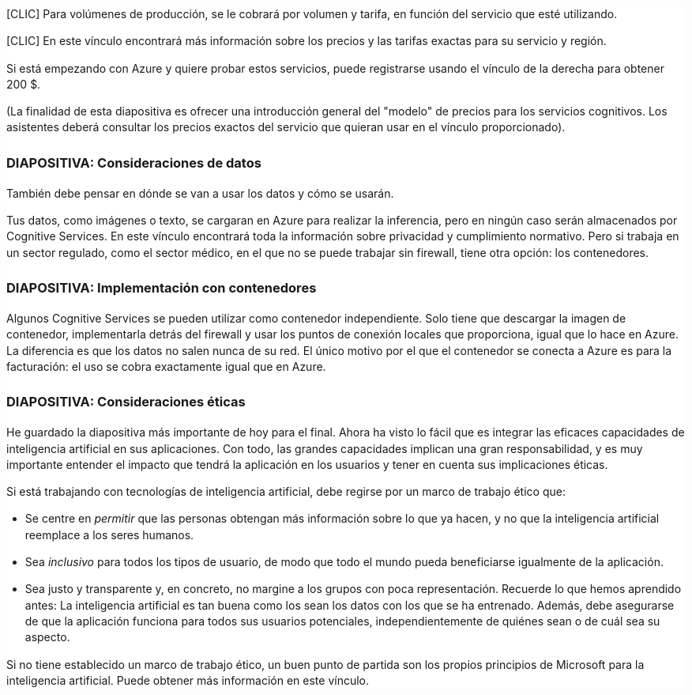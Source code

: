 [CLIC] Para volúmenes de producción, se le cobrará por volumen y tarifa, en función del servicio que esté utilizando.

[CLIC] En este vínculo encontrará más información sobre los precios y las tarifas exactas para su servicio y región.

Si está empezando con Azure y quiere probar estos servicios, puede registrarse usando el vínculo de la derecha para obtener 200 $.

(La finalidad de esta diapositiva es ofrecer una introducción general del "modelo" de precios para los servicios cognitivos. Los asistentes deberá consultar los precios exactos del servicio que quieran usar en el vínculo proporcionado).

### <a name="slide-data-considerations"></a>DIAPOSITIVA: Consideraciones de datos

También debe pensar en dónde se van a usar los datos y cómo se usarán.

Tus datos, como imágenes o texto, se cargaran en Azure para realizar la inferencia, pero en ningún caso serán almacenados por Cognitive Services. En este vínculo encontrará toda la información sobre privacidad y cumplimiento normativo. Pero si trabaja en un sector regulado, como el sector médico, en el que no se puede trabajar sin firewall, tiene otra opción: los contenedores.

### <a name="slide-deployment-with-containers"></a>DIAPOSITIVA: Implementación con contenedores

Algunos Cognitive Services se pueden utilizar como contenedor independiente. Solo tiene que descargar la imagen de contenedor, implementarla detrás del firewall y usar los puntos de conexión locales que proporciona, igual que lo hace en Azure. La diferencia es que los datos no salen nunca de su red. El único motivo por el que el contenedor se conecta a Azure es para la facturación: el uso se cobra exactamente igual que en Azure.

### <a name="slide-ethical-considerations"></a>DIAPOSITIVA: Consideraciones éticas

He guardado la diapositiva más importante de hoy para el final. Ahora ha visto lo fácil que es integrar las eficaces capacidades de inteligencia artificial en sus aplicaciones. Con todo, las grandes capacidades implican una gran responsabilidad, y es muy importante entender el impacto que tendrá la aplicación en los usuarios y tener en cuenta sus implicaciones éticas.

Si está trabajando con tecnologías de inteligencia artificial, debe regirse por un marco de trabajo ético que:

* Se centre en *permitir* que las personas obtengan más información sobre lo que ya hacen, y no que la inteligencia artificial reemplace a los seres humanos.

* Sea *inclusivo* para todos los tipos de usuario, de modo que todo el mundo pueda beneficiarse igualmente de la aplicación.

* Sea justo y transparente y, en concreto, no margine a los grupos con poca representación. Recuerde lo que hemos aprendido antes: La inteligencia artificial es tan buena como los sean los datos con los que se ha entrenado. Además, debe asegurarse de que la aplicación funciona para todos sus usuarios potenciales, independientemente de quiénes sean o de cuál sea su aspecto.

Si no tiene establecido un marco de trabajo ético, un buen punto de partida son los propios principios de Microsoft para la inteligencia artificial. Puede obtener más información en este vínculo.
